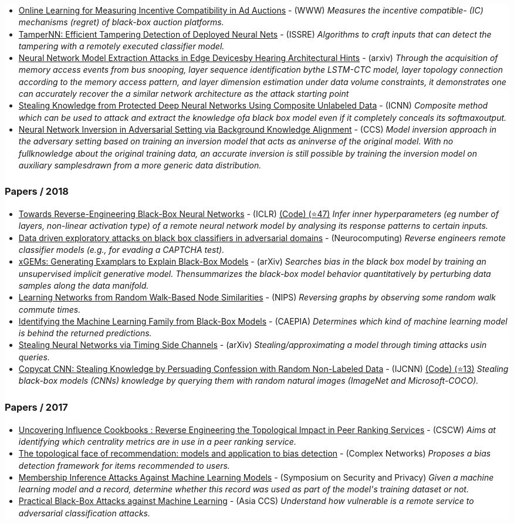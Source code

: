 *   [Online Learning for Measuring Incentive Compatibility in Ad Auctions](https://research.fb.com/wp-content/uploads/2019/05/Online-Learning-for-Measuring-Incentive-Compatibility-in-Ad-Auctions.pdf) - (WWW) *Measures the incentive compatible- (IC) mechanisms (regret) of black-box auction platforms.*
*   [TamperNN: Efficient Tampering Detection of Deployed Neural Nets](https://arxiv.org/abs/1903.00317) - (ISSRE) *Algorithms to craft inputs that can detect the tampering with a remotely executed classifier model.*
*   [Neural Network Model Extraction Attacks in Edge Devicesby Hearing Architectural Hints](https://arxiv.org/pdf/1903.03916.pdf) - (arxiv) *Through the acquisition of memory access events from bus snooping, layer sequence identification bythe LSTM-CTC model, layer topology connection according to the memory access pattern, and layer dimension estimation under data volume constraints, it demonstrates one can accurately recover the a similar network architecture as the attack starting point*
*   [Stealing Knowledge from Protected Deep Neural Networks Using Composite Unlabeled Data](https://ieeexplore.ieee.org/abstract/document/8851798) - (ICNN) *Composite method which can be used to attack and extract the knowledge ofa black box model even if it completely conceals its softmaxoutput.*
*   [Neural Network Inversion in Adversarial Setting via Background Knowledge Alignment](https://dl.acm.org/citation.cfm?id=3354261) - (CCS) *Model inversion approach in the adversary setting based on training an inversion model that acts as aninverse of the original model. With no fullknowledge about the original training data, an accurate inversion is still possible by training the inversion model on auxiliary samplesdrawn from a more generic data distribution.*

### Papers / 2018

*   [Towards Reverse-Engineering Black-Box Neural Networks](https://arxiv.org/abs/1711.01768) - (ICLR) [(Code) (⭐47)](https://github.com/coallaoh/WhitenBlackBox) *Infer inner hyperparameters (eg number of layers, non-linear activation type) of a remote neural network model by analysing its response patterns to certain inputs.*
*   [Data driven exploratory attacks on black box classifiers in adversarial domains](https://www.sciencedirect.com/science/article/pii/S092523121830136X) - (Neurocomputing) *Reverse engineers remote classifier models (e.g., for evading a CAPTCHA test).*
*   [xGEMs: Generating Examplars to Explain Black-Box Models](https://arxiv.org/pdf/1806.08867.pdf) - (arXiv) *Searches bias in the black box model by training an unsupervised implicit generative model. Thensummarizes the black-box model behavior quantitatively by perturbing data samples along the data manifold.*
*   [Learning Networks from Random Walk-Based Node Similarities](https://arxiv.org/pdf/1801.07386) - (NIPS) *Reversing graphs by observing some random walk commute times.*
*   [Identifying the Machine Learning Family from Black-Box Models](https://rd.springer.com/chapter/10.1007/978-3-030-00374-6_6) - (CAEPIA) *Determines which kind of machine learning model is behind the returned predictions.*
*   [Stealing Neural Networks via Timing Side Channels](https://arxiv.org/pdf/1812.11720.pdf) - (arXiv) *Stealing/approximating a model through timing attacks usin queries.*
*   [Copycat CNN: Stealing Knowledge by Persuading Confession with Random Non-Labeled Data](https://arxiv.org/abs/1806.05476) - (IJCNN)  [(Code) (⭐13)](https://github.com/jeiks/Stealing_DL_Models) *Stealing black-box models (CNNs) knowledge by querying them with random natural images (ImageNet and Microsoft-COCO).*

### Papers / 2017

*   [Uncovering Influence Cookbooks : Reverse Engineering the Topological Impact in Peer Ranking Services](https://dl.acm.org/authorize.cfm?key=N21772) - (CSCW) *Aims at identifying which centrality metrics are in use in a peer ranking service.*
*   [The topological face of recommendation: models and application to bias detection](https://arxiv.org/abs/1704.08991) - (Complex Networks) *Proposes a bias detection framework for items recommended to users.*
*   [Membership Inference Attacks Against Machine Learning Models](http://ieeexplore.ieee.org/document/7958568/) - (Symposium on Security and Privacy) *Given a machine learning model and a record, determine whether this record was used as part of the model's training dataset or not.*
*   [Practical Black-Box Attacks against Machine Learning](https://dl.acm.org/citation.cfm?id=3053009) - (Asia CCS) *Understand how vulnerable is a remote service to adversarial classification attacks.*
